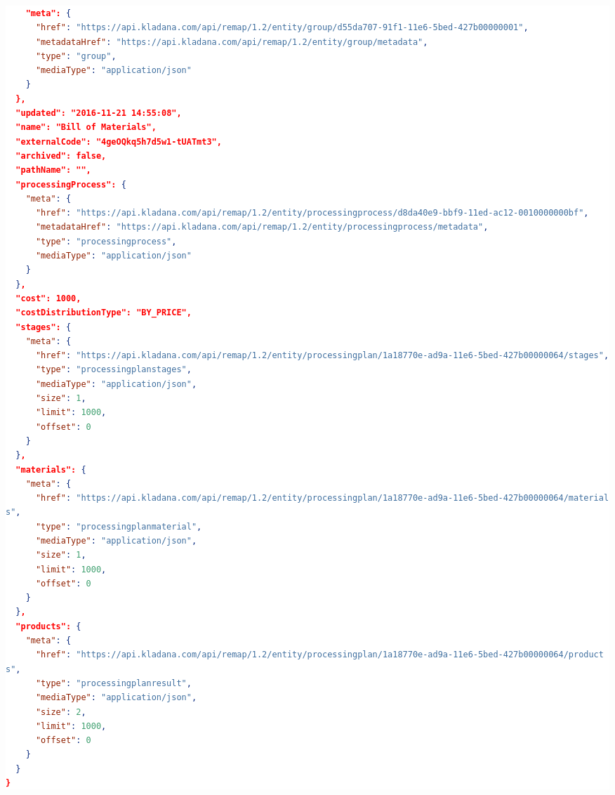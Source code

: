 ```json
    "meta": {
      "href": "https://api.kladana.com/api/remap/1.2/entity/group/d55da707-91f1-11e6-5bed-427b00000001",
      "metadataHref": "https://api.kladana.com/api/remap/1.2/entity/group/metadata",
      "type": "group",
      "mediaType": "application/json"
    }
  },
  "updated": "2016-11-21 14:55:08",
  "name": "Bill of Materials",
  "externalCode": "4geOQkq5h7d5w1-tUATmt3",
  "archived": false,
  "pathName": "",
  "processingProcess": {
    "meta": {
      "href": "https://api.kladana.com/api/remap/1.2/entity/processingprocess/d8da40e9-bbf9-11ed-ac12-0010000000bf",
      "metadataHref": "https://api.kladana.com/api/remap/1.2/entity/processingprocess/metadata",
      "type": "processingprocess",
      "mediaType": "application/json"
    }
  },
  "cost": 1000,
  "costDistributionType": "BY_PRICE",
  "stages": {
    "meta": {
      "href": "https://api.kladana.com/api/remap/1.2/entity/processingplan/1a18770e-ad9a-11e6-5bed-427b00000064/stages",
      "type": "processingplanstages",
      "mediaType": "application/json",
      "size": 1,
      "limit": 1000,
      "offset": 0
    }
  },
  "materials": {
    "meta": {
      "href": "https://api.kladana.com/api/remap/1.2/entity/processingplan/1a18770e-ad9a-11e6-5bed-427b00000064/materials",
      "type": "processingplanmaterial",
      "mediaType": "application/json",
      "size": 1,
      "limit": 1000,
      "offset": 0
    }
  },
  "products": {
    "meta": {
      "href": "https://api.kladana.com/api/remap/1.2/entity/processingplan/1a18770e-ad9a-11e6-5bed-427b00000064/products",
      "type": "processingplanresult",
      "mediaType": "application/json",
      "size": 2,
      "limit": 1000,
      "offset": 0
    }
  }
}

```
